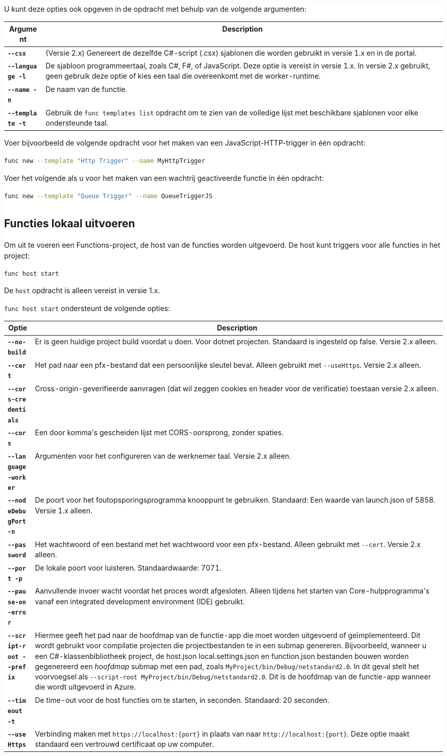 U kunt deze opties ook opgeven in de opdracht met behulp van de volgende argumenten:

| Argument     | Description                            |
| ------------------------------------------ | -------------------------------------- |
| **`--csx`** | (Versie 2.x) Genereert de dezelfde C#-script (.csx) sjablonen die worden gebruikt in versie 1.x en in de portal. |
| **`--language -l`**| De sjabloon programmeertaal, zoals C#, F#, of JavaScript. Deze optie is vereist in versie 1.x. In versie 2.x gebruikt, geen gebruik deze optie of kies een taal die overeenkomt met de worker-runtime. |
| **`--name -n`** | De naam van de functie. |
| **`--template -t`** | Gebruik de `func templates list` opdracht om te zien van de volledige lijst met beschikbare sjablonen voor elke ondersteunde taal.   |

Voer bijvoorbeeld de volgende opdracht voor het maken van een JavaScript-HTTP-trigger in één opdracht:

```bash
func new --template "Http Trigger" --name MyHttpTrigger
```

Voer het volgende als u voor het maken van een wachtrij geactiveerde functie in één opdracht:

```bash
func new --template "Queue Trigger" --name QueueTriggerJS
```

## <a name="start"></a>Functies lokaal uitvoeren

Om uit te voeren een Functions-project, de host van de functies worden uitgevoerd. De host kunt triggers voor alle functies in het project:

```bash
func host start
```

De `host` opdracht is alleen vereist in versie 1.x.

`func host start` ondersteunt de volgende opties:

| Optie     | Description                            |
| ------------ | -------------------------------------- |
| **`--no-build`** | Er is geen huidige project build voordat u doen. Voor dotnet projecten. Standaard is ingesteld op false. Versie 2.x alleen. |
| **`--cert`** | Het pad naar een pfx-bestand dat een persoonlijke sleutel bevat. Alleen gebruikt met `--useHttps`. Versie 2.x alleen. |
| **`--cors-credentials`** | Cross-origin-geverifieerde aanvragen (dat wil zeggen cookies en header voor de verificatie) toestaan versie 2.x alleen. |
| **`--cors`** | Een door komma's gescheiden lijst met CORS-oorsprong, zonder spaties. |
| **`--language-worker`** | Argumenten voor het configureren van de werknemer taal. Versie 2.x alleen. |
| **`--nodeDebugPort -n`** | De poort voor het foutopsporingsprogramma knooppunt te gebruiken. Standaard: Een waarde van launch.json of 5858. Versie 1.x alleen. |
| **`--password`** | Het wachtwoord of een bestand met het wachtwoord voor een pfx-bestand. Alleen gebruikt met `--cert`. Versie 2.x alleen. |
| **`--port -p`** | De lokale poort voor luisteren. Standaardwaarde: 7071. |
| **`--pause-on-error`** | Aanvullende invoer wacht voordat het proces wordt afgesloten. Alleen tijdens het starten van Core-hulpprogramma's vanaf een integrated development environment (IDE) gebruikt.|
| **`--script-root --prefix`** | Hiermee geeft het pad naar de hoofdmap van de functie-app die moet worden uitgevoerd of geïmplementeerd. Dit wordt gebruikt voor compilatie projecten die projectbestanden te in een submap genereren. Bijvoorbeeld, wanneer u een C#-klassenbibliotheek project, de host.json local.settings.json en function.json bestanden bouwen worden gegenereerd een *hoofdmap* submap met een pad, zoals `MyProject/bin/Debug/netstandard2.0`. In dit geval stelt het voorvoegsel als `--script-root MyProject/bin/Debug/netstandard2.0`. Dit is de hoofdmap van de functie-app wanneer die wordt uitgevoerd in Azure. |
| **`--timeout -t`** | De time-out voor de host functies om te starten, in seconden. Standaard: 20 seconden.|
| **`--useHttps`** | Verbinding maken met `https://localhost:{port}` in plaats van naar `http://localhost:{port}`. Deze optie maakt standaard een vertrouwd certificaat op uw computer.|
